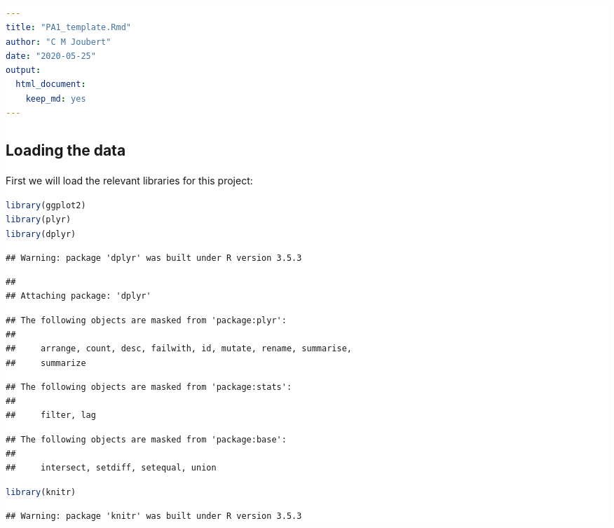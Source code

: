```yaml
---
title: "PA1_template.Rmd"
author: "C M Joubert"
date: "2020-05-25"
output: 
  html_document: 
    keep_md: yes
---
```


## Loading the data

First we will load the relevant libraries for this project:

```r
library(ggplot2)
library(plyr)
library(dplyr)
```

```
## Warning: package 'dplyr' was built under R version 3.5.3
```

```
## 
## Attaching package: 'dplyr'
```

```
## The following objects are masked from 'package:plyr':
## 
##     arrange, count, desc, failwith, id, mutate, rename, summarise,
##     summarize
```

```
## The following objects are masked from 'package:stats':
## 
##     filter, lag
```

```
## The following objects are masked from 'package:base':
## 
##     intersect, setdiff, setequal, union
```

```r
library(knitr)
```

```
## Warning: package 'knitr' was built under R version 3.5.3
```

